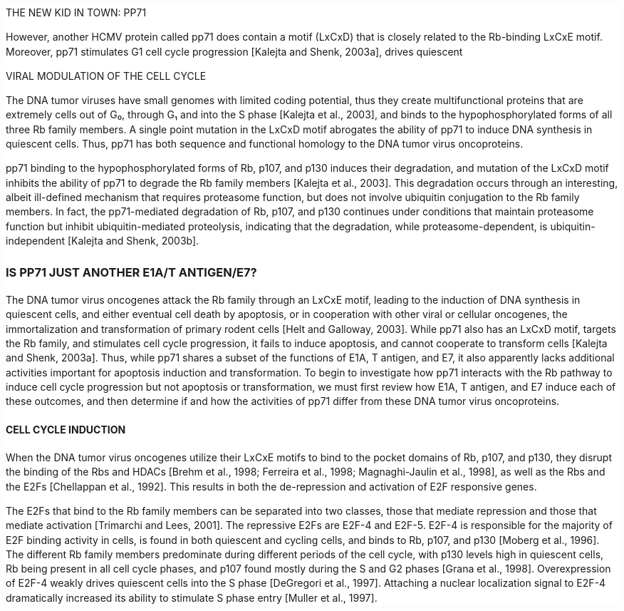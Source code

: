 THE NEW KID IN TOWN: PP71

However, another HCMV protein called pp71 does contain a motif (LxCxD) that is closely related to the Rb-binding LxCxE motif. Moreover, pp71 stimulates G1 cell cycle progression [Kalejta and Shenk, 2003a], drives quiescent

VIRAL MODULATION OF THE CELL CYCLE

The DNA tumor viruses have small genomes with limited coding potential, thus they create multifunctional proteins that are extremely
cells out of G₀, through G₁ and into the S phase [Kalejta et al., 2003], and binds to the hypophosphorylated forms of all three Rb family members. A single point mutation in the LxCxD motif abrogates the ability of pp71 to induce DNA synthesis in quiescent cells. Thus, pp71 has both sequence and functional homology to the DNA tumor virus oncoproteins.

pp71 binding to the hypophosphorylated forms of Rb, p107, and p130 induces their degradation, and mutation of the LxCxD motif inhibits the ability of pp71 to degrade the Rb family members [Kalejta et al., 2003]. This degradation occurs through an interesting, albeit ill-defined mechanism that requires proteasome function, but does not involve ubiquitin conjugation to the Rb family members. In fact, the pp71-mediated degradation of Rb, p107, and p130 continues under conditions that maintain proteasome function but inhibit ubiquitin-mediated proteolysis, indicating that the degradation, while proteasome-dependent, is ubiquitin-independent [Kalejta and Shenk, 2003b].

### IS PP71 JUST ANOTHER E1A/T ANTIGEN/E7?

The DNA tumor virus oncogenes attack the Rb family through an LxCxE motif, leading to the induction of DNA synthesis in quiescent cells, and either eventual cell death by apoptosis, or in cooperation with other viral or cellular oncogenes, the immortalization and transformation of primary rodent cells [Helt and Galloway, 2003]. While pp71 also has an LxCxD motif, targets the Rb family, and stimulates cell cycle progression, it fails to induce apoptosis, and cannot cooperate to transform cells [Kalejta and Shenk, 2003a]. Thus, while pp71 shares a subset of the functions of E1A, T antigen, and E7, it also apparently lacks additional activities important for apoptosis induction and transformation. To begin to investigate how pp71 interacts with the Rb pathway to induce cell cycle progression but not apoptosis or transformation, we must first review how E1A, T antigen, and E7 induce each of these outcomes, and then determine if and how the activities of pp71 differ from these DNA tumor virus oncoproteins.

#### CELL CYCLE INDUCTION

When the DNA tumor virus oncogenes utilize their LxCxE motifs to bind to the pocket domains of Rb, p107, and p130, they disrupt the binding of the Rbs and HDACs [Brehm et al., 1998; Ferreira et al., 1998; Magnaghi-Jaulin et al., 1998], as well as the Rbs and the E2Fs [Chellappan et al., 1992]. This results in both the de-repression and activation of E2F responsive genes.

The E2Fs that bind to the Rb family members can be separated into two classes, those that mediate repression and those that mediate activation [Trimarchi and Lees, 2001]. The repressive E2Fs are E2F-4 and E2F-5. E2F-4 is responsible for the majority of E2F binding activity in cells, is found in both quiescent and cycling cells, and binds to Rb, p107, and p130 [Moberg et al., 1996]. The different Rb family members predominate during different periods of the cell cycle, with p130 levels high in quiescent cells, Rb being present in all cell cycle phases, and p107 found mostly during the S and G2 phases [Grana et al., 1998]. Overexpression of E2F-4 weakly drives quiescent cells into the S phase [DeGregori et al., 1997]. Attaching a nuclear localization signal to E2F-4 dramatically increased its ability to stimulate S phase entry [Muller et al., 1997].
